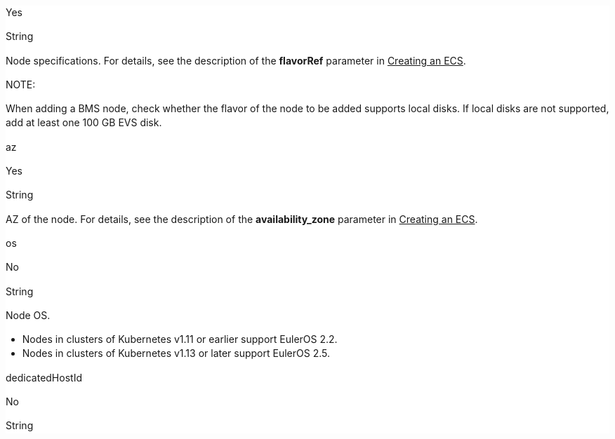</td>
<td class="cellrowborder" valign="top" width="13%" headers="mcps1.2.5.1.2 "><p id="p18150115219222"><a name="p18150115219222"></a><a name="p18150115219222"></a>Yes</p>
</td>
<td class="cellrowborder" valign="top" width="18%" headers="mcps1.2.5.1.3 "><p id="p131508522226"><a name="p131508522226"></a><a name="p131508522226"></a>String</p>
</td>
<td class="cellrowborder" valign="top" width="49%" headers="mcps1.2.5.1.4 "><p id="p71501352102211"><a name="p71501352102211"></a><a name="p71501352102211"></a>Node specifications. For details, see the description of the <strong id="b0244615535"><a name="b0244615535"></a><a name="b0244615535"></a>flavorRef</strong> parameter in <a href="https://docs.otc.t-systems.com/en-us/api/ecs/en-us_topic_0020212668.html" target="_blank" rel="noopener noreferrer">Creating an ECS</a>.</p>
<div class="note" id="note148961115125815"><a name="note148961115125815"></a><a name="note148961115125815"></a><span class="notetitle"> NOTE: </span><div class="notebody"><p id="p1389415451812"><a name="p1389415451812"></a><a name="p1389415451812"></a>When adding a BMS node, check whether the flavor of the node to be added supports local disks. If local disks are not supported, add at least one 100 GB EVS disk.</p>
</div></div>
</td>
</tr>
<tr id="row12150165217223"><td class="cellrowborder" valign="top" width="20%" headers="mcps1.2.5.1.1 "><p id="p181506529221"><a name="p181506529221"></a><a name="p181506529221"></a>az</p>
</td>
<td class="cellrowborder" valign="top" width="13%" headers="mcps1.2.5.1.2 "><p id="p197861438122719"><a name="p197861438122719"></a><a name="p197861438122719"></a>Yes</p>
</td>
<td class="cellrowborder" valign="top" width="18%" headers="mcps1.2.5.1.3 "><p id="p111505520222"><a name="p111505520222"></a><a name="p111505520222"></a>String</p>
</td>
<td class="cellrowborder" valign="top" width="49%" headers="mcps1.2.5.1.4 "><p id="p151501252102216"><a name="p151501252102216"></a><a name="p151501252102216"></a>AZ of the node. For details, see the description of the <strong id="b214031310212"><a name="b214031310212"></a><a name="b214031310212"></a>availability_zone</strong> parameter in <a href="https://docs.otc.t-systems.com/en-us/api/ecs/en-us_topic_0020212668.html" target="_blank" rel="noopener noreferrer">Creating an ECS</a>.</p>
</td>
</tr>
<tr id="row1396733435612"><td class="cellrowborder" valign="top" width="20%" headers="mcps1.2.5.1.1 "><p id="p096753412561"><a name="p096753412561"></a><a name="p096753412561"></a>os</p>
</td>
<td class="cellrowborder" valign="top" width="13%" headers="mcps1.2.5.1.2 "><p id="p14968143425612"><a name="p14968143425612"></a><a name="p14968143425612"></a>No</p>
</td>
<td class="cellrowborder" valign="top" width="18%" headers="mcps1.2.5.1.3 "><p id="p4968934125616"><a name="p4968934125616"></a><a name="p4968934125616"></a>String</p>
</td>
<td class="cellrowborder" valign="top" width="49%" headers="mcps1.2.5.1.4 "><p id="p1054912457413"><a name="p1054912457413"></a><a name="p1054912457413"></a>Node OS.</p>
<a name="ul3549345241"></a><a name="ul3549345241"></a><ul id="ul3549345241"><li>Nodes in clusters of Kubernetes v1.11 or earlier support EulerOS 2.2.</li><li>Nodes in clusters of Kubernetes v1.13 or later support EulerOS 2.5.</li></ul>
</td>
</tr>
<tr id="row6201163842315"><td class="cellrowborder" valign="top" width="20%" headers="mcps1.2.5.1.1 "><p id="p1420217389236"><a name="p1420217389236"></a><a name="p1420217389236"></a>dedicatedHostId</p>
</td>
<td class="cellrowborder" valign="top" width="13%" headers="mcps1.2.5.1.2 "><p id="p1020273822317"><a name="p1020273822317"></a><a name="p1020273822317"></a>No</p>
</td>
<td class="cellrowborder" valign="top" width="18%" headers="mcps1.2.5.1.3 "><p id="p17202238192311"><a name="p17202238192311"></a><a name="p17202238192311"></a>String</p>
</td>